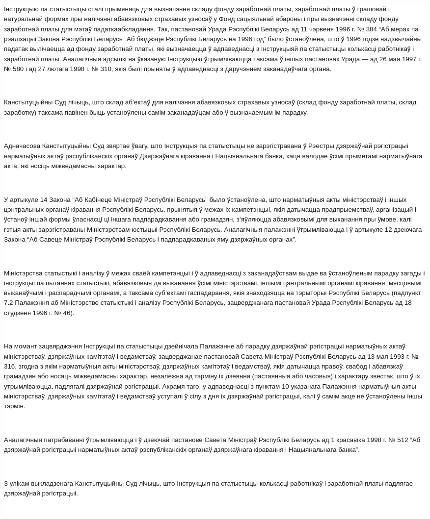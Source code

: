 <p><span style="font-size: 10pt; font-family: Arial">Iнструкцыю па статыстыцы сталі прымяняць для вызначэння складу фонду заработнай платы, заработнай платы ў грашовай і натуральнай формах пры налічэнні абавязковых страхавых узносаў у Фонд сацыяльнай абароны і пры вызначэнні складу фонду заработнай платы для мэтаў падаткаабкладання. Так, пастановай Урада Рэспублікі Беларусь ад 11</span><span lang="EN-US" style="font-size: 10pt; font-family: Arial; mso-ansi-language: EN-US"> </span><span style="font-size: 10pt; font-family: Arial">чэрвеня 1996 г. № 384 “Аб мерах па рэалізацыі Закона Рэспублікі Беларусь “Аб бюджэце Рэспублікі Беларусь на 1996 год” было ўстаноўлена, што ў 1996 годзе надзвычайны падатак вылічаецца ад фонду заработнай платы, які вызначаецца ў адпаведнасці з Iнструкцыяй па статыстыцы колькасці работнікаў і заработнай платы. Аналагічныя адсылкі на ўказаную Iнструкцыю ўтрымліваюцца таксама ў іншых пастановах Урада — ад 26 мая 1997 г. № 580 і ад 27 лютага 1998 г. № 310, якія былі прыняты ў адпаведнасці з даручэннем заканадаўчага органа.</span></p>
<p><span style="font-size: 10pt; font-family: Arial"></span></p>
<p> </p>
<p><span style="font-size: 10pt; font-family: Arial">Канстытуцыйны Суд лічыць, што склад аб’ектаў для налічэння абавязковых страхавых узносаў (склад фонду заработнай платы, склад заработку) таксама павінен быць устаноўлены самім заканадаўцам або ў вызначаемым ім парадку.</span></p>
<p><span style="font-size: 10pt; font-family: Arial"></span></p>
<p> </p>
<p><span style="font-size: 10pt; font-family: Arial">Адначасова Канстытуцыйны Суд звяртае ўвагу, што Iнструкцыя па статыстыцы не зарэгістравана ў Рэестры дзяржаўнай рэгістрацыі нарматыўных актаў рэспубліканскіх органаў Дзяржаўнага кіравання і Нацыянальнага банка, хаця валодае ўсімі прыметамі нарматыўнага акта, які носіць міжведамасны характар.</span></p>
<p><span style="font-size: 10pt; font-family: Arial"></span></p>
<p> </p>
<p><span style="font-size: 10pt; font-family: Arial">У артыкуле 14 Закона “Аб Кабінеце Міністраў Рэспублікі Беларусь” было ўстаноўлена, што нарматыўныя акты міністэрстваў і іншых цэнтральных органаў кіравання Рэспублікі Беларусь, прынятыя ў межах іх кампетэнцыі, якія датычацца прадпрыемстваў, арганізацый і ўстаноў іншай формы ўласнасці ці іншага падпарадкавання або грамадзян, з’яўляюцца абавязковымі для выканання пры ўмове, калі гэтыя акты зарэгістраваны Міністэрствам юстыцыі Рэспублікі Беларусь. Аналагічныя палажэнні ўтрымліваюцца і ў артыкуле 12 дзеючага Закона “Аб Савеце Міністраў Рэспублікі Беларусь і падпарадкаваных яму дзяржаўных органах”.</span></p>
<p><span style="font-size: 10pt; font-family: Arial"></span></p>
<p> </p>
<p><span style="font-size: 10pt; font-family: Arial">Міністэрства статыстыкі і аналізу ў межах сваёй кампетэнцыі і ў адпаведнасці з заканадаўствам выдае ва ўстаноўленым парадку загады і інструкцыі па пытаннях статыстыкі, абавязковыя да выканання ўсімі міністэрствамі, іншымі цэнтральнымі органамі кіравання, мясцовымі выканаўчымі і распарадчымі органамі, а таксама суб’ектамі гаспадарання, якія знаходзяцца на тэрыторыі Рэспублікі Беларусь (падпункт 7.2 Палажэння аб Міністэрстве статыстыкі і аналізу Рэспублікі Беларусь, зацверджанага пастановай Урада Рэспублікі Беларусь ад 18 студзеня 1996<span lang="EN-US" style="mso-ansi-language: EN-US"> </span>г. № 46).</span></p>
<p><span style="font-size: 10pt; font-family: Arial"></span></p>
<p> </p>
<p><span style="font-size: 10pt; font-family: Arial">На момант зацвярджэння Iнструкцыі па статыстыцы дзейнічала Палажэнне аб парадку дзяржаўнай рэгістрацыі нарматыўных актаў міністэрстваў, дзяржаўных камітэтаў і ведамстваў, зацверджанае пастановай Савета Міністраў Рэспублікі Беларусь ад 13 мая 1993 г. № 316, згодна з якім нарматыўныя акты міністэрстваў, дзяржаўных камітэтаў і ведамстваў, якія датычацца правоў, свабод і абавязкаў грамадзян або носяць міжведамасны характар, незалежна ад тэрміну іх дзеяння (пастаянныя або часовыя) і характару звестак, што ў іх утрымліваюцца, падлягалі дзяржаўнай рэгістрацыі. Акрамя таго, у адпаведнасці з пунктам 10 указанага Палажэння нарматыўныя акты міністэрстваў, дзяржаўных камітэтаў і ведамстваў уступалі ў сілу з дня іх дзяржаўнай рэгістрацыі, калі ў самім акце не ўстаноўлены іншы тэрмін.</span></p>
<p><span style="font-size: 10pt; font-family: Arial"></span></p>
<p> </p>
<p><span style="font-size: 10pt; font-family: Arial">Аналагічныя патрабаванні ўтрымліваюцца і ў дзеючай пастанове Савета Міністраў Рэспублікі Беларусь ад 1 красавіка 1998 г. № 512 “Аб дзяржаўнай рэгістрацыі нарматыўных актаў рэспубліканскіх органаў дзяржаўнага кіравання і Нацыянальнага банка”.</span></p>
<p><span style="font-size: 10pt; font-family: Arial"></span></p>
<p> </p>
<p><span style="font-size: 10pt; font-family: Arial">З улікам выкладзенага Канстытуцыйны Суд лічыць, што Iнструкцыя па статыстыцы колькасці работнікаў і заработнай платы падлягае дзяржаўнай рэгістрацыі.</span></p>
<p><span style="font-size: 10pt; font-family: Arial"></span></p>
<p> </p>
